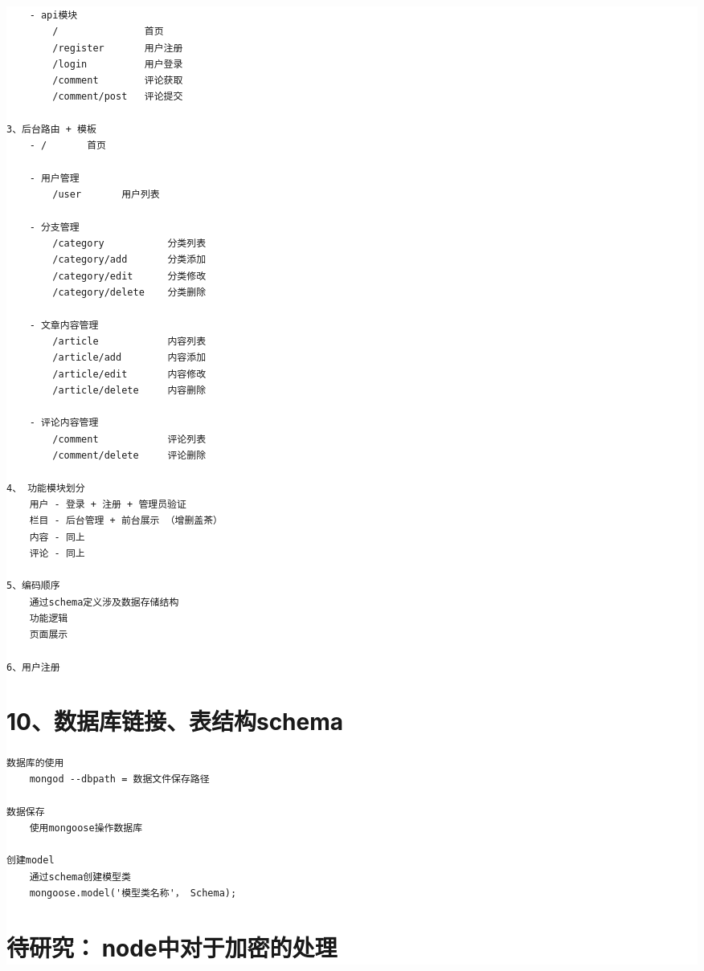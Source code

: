         - api模块
            /               首页
            /register       用户注册
            /login          用户登录
            /comment        评论获取
            /comment/post   评论提交
    
    3、后台路由 + 模板
        - /       首页
        
        - 用户管理
            /user       用户列表
            
        - 分支管理
            /category           分类列表
            /category/add       分类添加
            /category/edit      分类修改   
            /category/delete    分类删除
            
        - 文章内容管理
            /article            内容列表        
            /article/add        内容添加
            /article/edit       内容修改
            /article/delete     内容删除
            
        - 评论内容管理
            /comment            评论列表
            /comment/delete     评论删除
            
    4、 功能模块划分
        用户 - 登录 + 注册 + 管理员验证
        栏目 - 后台管理 + 前台展示 （增删盖茶）
        内容 - 同上
        评论 - 同上
        
    5、编码顺序
        通过schema定义涉及数据存储结构
        功能逻辑
        页面展示
        
    6、用户注册
    
# 10、数据库链接、表结构schema
    数据库的使用
        mongod --dbpath = 数据文件保存路径
        
    数据保存
        使用mongoose操作数据库
        
    创建model
        通过schema创建模型类
        mongoose.model('模型类名称'， Schema);
        
        
        
        
        
# 待研究： node中对于加密的处理
        
    
       